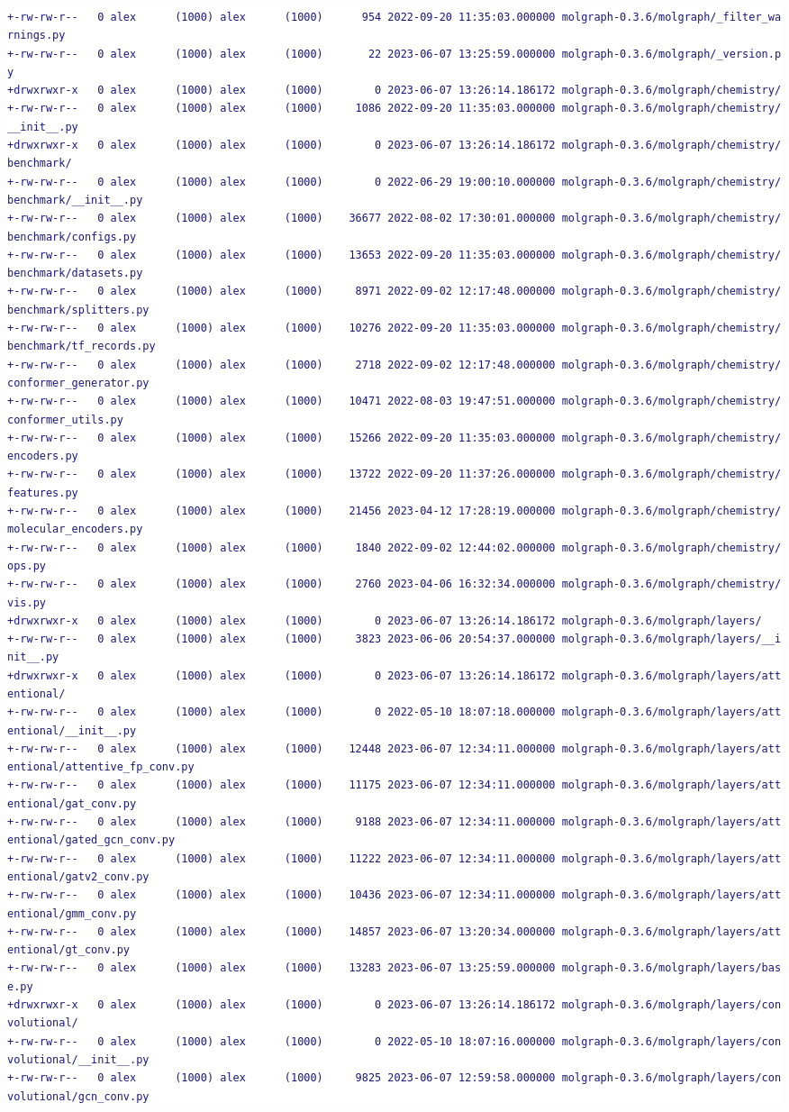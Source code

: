 ```diff
+-rw-rw-r--   0 alex      (1000) alex      (1000)      954 2022-09-20 11:35:03.000000 molgraph-0.3.6/molgraph/_filter_warnings.py
+-rw-rw-r--   0 alex      (1000) alex      (1000)       22 2023-06-07 13:25:59.000000 molgraph-0.3.6/molgraph/_version.py
+drwxrwxr-x   0 alex      (1000) alex      (1000)        0 2023-06-07 13:26:14.186172 molgraph-0.3.6/molgraph/chemistry/
+-rw-rw-r--   0 alex      (1000) alex      (1000)     1086 2022-09-20 11:35:03.000000 molgraph-0.3.6/molgraph/chemistry/__init__.py
+drwxrwxr-x   0 alex      (1000) alex      (1000)        0 2023-06-07 13:26:14.186172 molgraph-0.3.6/molgraph/chemistry/benchmark/
+-rw-rw-r--   0 alex      (1000) alex      (1000)        0 2022-06-29 19:00:10.000000 molgraph-0.3.6/molgraph/chemistry/benchmark/__init__.py
+-rw-rw-r--   0 alex      (1000) alex      (1000)    36677 2022-08-02 17:30:01.000000 molgraph-0.3.6/molgraph/chemistry/benchmark/configs.py
+-rw-rw-r--   0 alex      (1000) alex      (1000)    13653 2022-09-20 11:35:03.000000 molgraph-0.3.6/molgraph/chemistry/benchmark/datasets.py
+-rw-rw-r--   0 alex      (1000) alex      (1000)     8971 2022-09-02 12:17:48.000000 molgraph-0.3.6/molgraph/chemistry/benchmark/splitters.py
+-rw-rw-r--   0 alex      (1000) alex      (1000)    10276 2022-09-20 11:35:03.000000 molgraph-0.3.6/molgraph/chemistry/benchmark/tf_records.py
+-rw-rw-r--   0 alex      (1000) alex      (1000)     2718 2022-09-02 12:17:48.000000 molgraph-0.3.6/molgraph/chemistry/conformer_generator.py
+-rw-rw-r--   0 alex      (1000) alex      (1000)    10471 2022-08-03 19:47:51.000000 molgraph-0.3.6/molgraph/chemistry/conformer_utils.py
+-rw-rw-r--   0 alex      (1000) alex      (1000)    15266 2022-09-20 11:35:03.000000 molgraph-0.3.6/molgraph/chemistry/encoders.py
+-rw-rw-r--   0 alex      (1000) alex      (1000)    13722 2022-09-20 11:37:26.000000 molgraph-0.3.6/molgraph/chemistry/features.py
+-rw-rw-r--   0 alex      (1000) alex      (1000)    21456 2023-04-12 17:28:19.000000 molgraph-0.3.6/molgraph/chemistry/molecular_encoders.py
+-rw-rw-r--   0 alex      (1000) alex      (1000)     1840 2022-09-02 12:44:02.000000 molgraph-0.3.6/molgraph/chemistry/ops.py
+-rw-rw-r--   0 alex      (1000) alex      (1000)     2760 2023-04-06 16:32:34.000000 molgraph-0.3.6/molgraph/chemistry/vis.py
+drwxrwxr-x   0 alex      (1000) alex      (1000)        0 2023-06-07 13:26:14.186172 molgraph-0.3.6/molgraph/layers/
+-rw-rw-r--   0 alex      (1000) alex      (1000)     3823 2023-06-06 20:54:37.000000 molgraph-0.3.6/molgraph/layers/__init__.py
+drwxrwxr-x   0 alex      (1000) alex      (1000)        0 2023-06-07 13:26:14.186172 molgraph-0.3.6/molgraph/layers/attentional/
+-rw-rw-r--   0 alex      (1000) alex      (1000)        0 2022-05-10 18:07:18.000000 molgraph-0.3.6/molgraph/layers/attentional/__init__.py
+-rw-rw-r--   0 alex      (1000) alex      (1000)    12448 2023-06-07 12:34:11.000000 molgraph-0.3.6/molgraph/layers/attentional/attentive_fp_conv.py
+-rw-rw-r--   0 alex      (1000) alex      (1000)    11175 2023-06-07 12:34:11.000000 molgraph-0.3.6/molgraph/layers/attentional/gat_conv.py
+-rw-rw-r--   0 alex      (1000) alex      (1000)     9188 2023-06-07 12:34:11.000000 molgraph-0.3.6/molgraph/layers/attentional/gated_gcn_conv.py
+-rw-rw-r--   0 alex      (1000) alex      (1000)    11222 2023-06-07 12:34:11.000000 molgraph-0.3.6/molgraph/layers/attentional/gatv2_conv.py
+-rw-rw-r--   0 alex      (1000) alex      (1000)    10436 2023-06-07 12:34:11.000000 molgraph-0.3.6/molgraph/layers/attentional/gmm_conv.py
+-rw-rw-r--   0 alex      (1000) alex      (1000)    14857 2023-06-07 13:20:34.000000 molgraph-0.3.6/molgraph/layers/attentional/gt_conv.py
+-rw-rw-r--   0 alex      (1000) alex      (1000)    13283 2023-06-07 13:25:59.000000 molgraph-0.3.6/molgraph/layers/base.py
+drwxrwxr-x   0 alex      (1000) alex      (1000)        0 2023-06-07 13:26:14.186172 molgraph-0.3.6/molgraph/layers/convolutional/
+-rw-rw-r--   0 alex      (1000) alex      (1000)        0 2022-05-10 18:07:16.000000 molgraph-0.3.6/molgraph/layers/convolutional/__init__.py
+-rw-rw-r--   0 alex      (1000) alex      (1000)     9825 2023-06-07 12:59:58.000000 molgraph-0.3.6/molgraph/layers/convolutional/gcn_conv.py
```